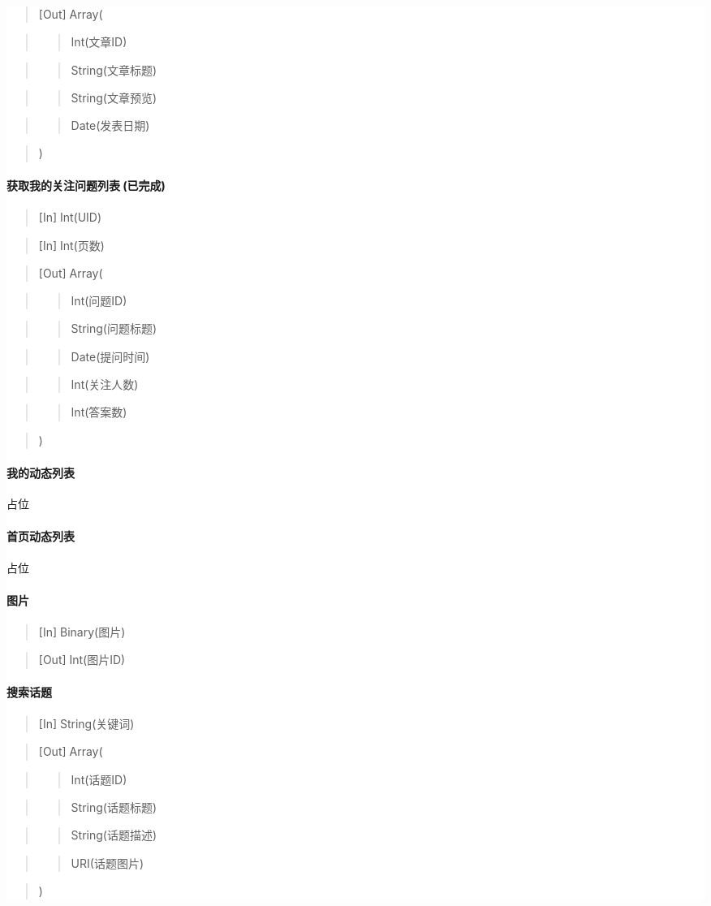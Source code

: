 > [Out] Array(

> > Int(文章ID)

> > String(文章标题)

> > String(文章预览)

> > Date(发表日期)

> )

#### 获取我的关注问题列表 (已完成)

> [In] Int(UID)

> [In] Int(页数)

> [Out] Array(

> > Int(问题ID)

> > String(问题标题)

> > Date(提问时间)

> > Int(关注人数)

> > Int(答案数)

> )


#### 我的动态列表

占位

#### 首页动态列表

占位

#### 图片

> [In] Binary(图片)

> [Out] Int(图片ID)

#### 搜索话题

> [In] String(关键词)

> [Out] Array(

> > Int(话题ID)

> > String(话题标题)

> > String(话题描述)

> > URI(话题图片)

> )

